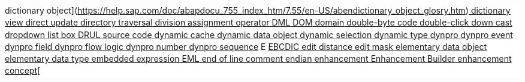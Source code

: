 dictionary object](https://help.sap.com/doc/abapdocu_755_index_htm/7.55/en-US/abendictionary_object_glosry.htm)[
dictionary view](https://help.sap.com/doc/abapdocu_755_index_htm/7.55/en-US/abendictionary_view_glosry.htm)[
direct update](https://help.sap.com/doc/abapdocu_755_index_htm/7.55/en-US/abendirect_update_glosry.htm)[
directory traversal](https://help.sap.com/doc/abapdocu_755_index_htm/7.55/en-US/abendirectory_traversal_glosry.htm)[
division assignment operator](https://help.sap.com/doc/abapdocu_755_index_htm/7.55/en-US/abendiv_assignment_op_glosry.htm)[
DML](https://help.sap.com/doc/abapdocu_755_index_htm/7.55/en-US/abendml_glosry.htm)[
DOM](https://help.sap.com/doc/abapdocu_755_index_htm/7.55/en-US/abendom_glosry.htm)[
domain](https://help.sap.com/doc/abapdocu_755_index_htm/7.55/en-US/abendomain_glosry.htm)[
double-byte code](https://help.sap.com/doc/abapdocu_755_index_htm/7.55/en-US/abendouble_byte_code_glosry.htm)[
double-click](https://help.sap.com/doc/abapdocu_755_index_htm/7.55/en-US/abendouble_click_glosry.htm)[
down cast](https://help.sap.com/doc/abapdocu_755_index_htm/7.55/en-US/abendown_cast_glosry.htm)[
dropdown list box](https://help.sap.com/doc/abapdocu_755_index_htm/7.55/en-US/abendropdown_listbox_glosry.htm)[
DRUL source code](https://help.sap.com/doc/abapdocu_755_index_htm/7.55/en-US/abendrul_source_code_glosry.htm)[
dynamic cache](https://help.sap.com/doc/abapdocu_755_index_htm/7.55/en-US/abendynamic_cache_glosry.htm)[
dynamic data object](https://help.sap.com/doc/abapdocu_755_index_htm/7.55/en-US/abendynamic_data_object_glosry.htm)[
dynamic selection](https://help.sap.com/doc/abapdocu_755_index_htm/7.55/en-US/abendynamic_selection_glosry.htm)[
dynamic type](https://help.sap.com/doc/abapdocu_755_index_htm/7.55/en-US/abendynamic_type_glosry.htm)[
dynpro](https://help.sap.com/doc/abapdocu_755_index_htm/7.55/en-US/abendynpro_glosry.htm)[
dynpro event](https://help.sap.com/doc/abapdocu_755_index_htm/7.55/en-US/abendynpro_event_glosry.htm)[
dynpro field](https://help.sap.com/doc/abapdocu_755_index_htm/7.55/en-US/abendynpro_field_glosry.htm)[
dynpro flow logic](https://help.sap.com/doc/abapdocu_755_index_htm/7.55/en-US/abendynpro_flow_logic_glosry.htm)[
dynpro number](https://help.sap.com/doc/abapdocu_755_index_htm/7.55/en-US/abendynpro_number_glosry.htm)[
dynpro sequence](https://help.sap.com/doc/abapdocu_755_index_htm/7.55/en-US/abendynpro_sequence_glosry.htm)
E
[
EBCDIC](https://help.sap.com/doc/abapdocu_755_index_htm/7.55/en-US/abenebcdic_glosry.htm)[
edit distance](https://help.sap.com/doc/abapdocu_755_index_htm/7.55/en-US/abenedit_distance_glosry.htm)[
edit mask](https://help.sap.com/doc/abapdocu_755_index_htm/7.55/en-US/abenedit_mask_glosry.htm)[
elementary data object](https://help.sap.com/doc/abapdocu_755_index_htm/7.55/en-US/abenelementary_data_object_glosry.htm)[
elementary data type](https://help.sap.com/doc/abapdocu_755_index_htm/7.55/en-US/abenelementary_data_type_glosry.htm)[
embedded expression](https://help.sap.com/doc/abapdocu_755_index_htm/7.55/en-US/abenembedded_expression_glosry.htm)[
EML](https://help.sap.com/doc/abapdocu_755_index_htm/7.55/en-US/abeneml_glosry.htm)[
end of line comment](https://help.sap.com/doc/abapdocu_755_index_htm/7.55/en-US/abenendline_comment_glosry.htm)[
endian](https://help.sap.com/doc/abapdocu_755_index_htm/7.55/en-US/abenendian_glosry.htm)[
enhancement](https://help.sap.com/doc/abapdocu_755_index_htm/7.55/en-US/abenenhancement_glosry.htm)[
Enhancement Builder](https://help.sap.com/doc/abapdocu_755_index_htm/7.55/en-US/abenenhancement_builder_glosry.htm)[
enhancement concept](https://help.sap.com/doc/abapdocu_755_index_htm/7.55/en-US/abenenhancement_concept_glosry.htm)[